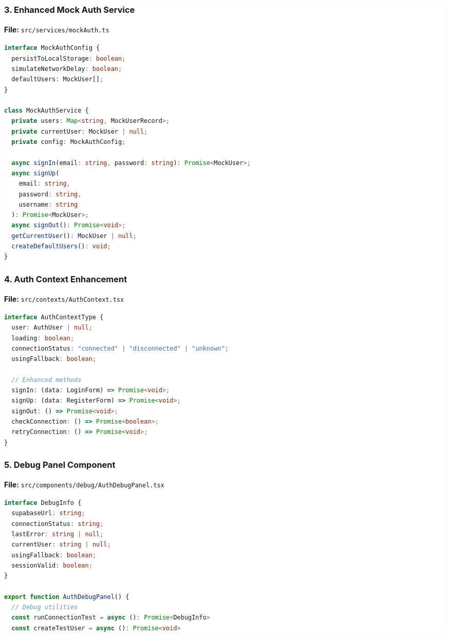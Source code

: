 ### 3. Enhanced Mock Auth Service

**File:** `src/services/mockAuth.ts`

```typescript
interface MockAuthConfig {
  persistToLocalStorage: boolean;
  simulateNetworkDelay: boolean;
  defaultUsers: MockUser[];
}

class MockAuthService {
  private users: Map<string, MockUserRecord>;
  private currentUser: MockUser | null;
  private config: MockAuthConfig;

  async signIn(email: string, password: string): Promise<MockUser>;
  async signUp(
    email: string,
    password: string,
    username: string
  ): Promise<MockUser>;
  async signOut(): Promise<void>;
  getCurrentUser(): MockUser | null;
  createDefaultUsers(): void;
}
```

### 4. Auth Context Enhancement

**File:** `src/contexts/AuthContext.tsx`

```typescript
interface AuthContextType {
  user: AuthUser | null;
  loading: boolean;
  connectionStatus: "connected" | "disconnected" | "unknown";
  usingFallback: boolean;

  // Enhanced methods
  signIn: (data: LoginForm) => Promise<void>;
  signUp: (data: RegisterForm) => Promise<void>;
  signOut: () => Promise<void>;
  checkConnection: () => Promise<boolean>;
  retryConnection: () => Promise<void>;
}
```

### 5. Debug Panel Component

**File:** `src/components/debug/AuthDebugPanel.tsx`

```typescript
interface DebugInfo {
  supabaseUrl: string;
  connectionStatus: string;
  lastError: string | null;
  currentUser: string | null;
  usingFallback: boolean;
  sessionValid: boolean;
}

export function AuthDebugPanel() {
  // Debug utilities
  const runConnectionTest = async (): Promise<DebugInfo>
  const createTestUser = async (): Promise<void>
```